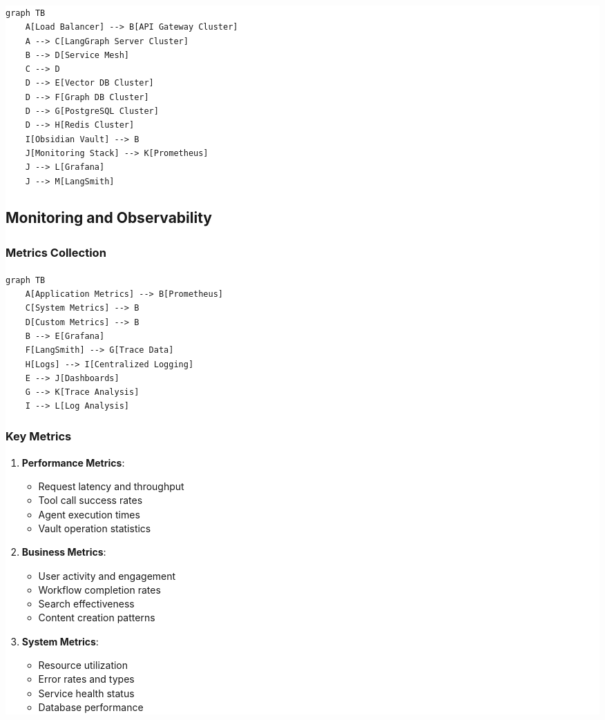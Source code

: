 ```mermaid
graph TB
    A[Load Balancer] --> B[API Gateway Cluster]
    A --> C[LangGraph Server Cluster]
    B --> D[Service Mesh]
    C --> D
    D --> E[Vector DB Cluster]
    D --> F[Graph DB Cluster]
    D --> G[PostgreSQL Cluster]
    D --> H[Redis Cluster]
    I[Obsidian Vault] --> B
    J[Monitoring Stack] --> K[Prometheus]
    J --> L[Grafana]
    J --> M[LangSmith]
```

## Monitoring and Observability

### Metrics Collection

```mermaid
graph TB
    A[Application Metrics] --> B[Prometheus]
    C[System Metrics] --> B
    D[Custom Metrics] --> B
    B --> E[Grafana]
    F[LangSmith] --> G[Trace Data]
    H[Logs] --> I[Centralized Logging]
    E --> J[Dashboards]
    G --> K[Trace Analysis]
    I --> L[Log Analysis]
```

### Key Metrics

1. **Performance Metrics**:
   - Request latency and throughput
   - Tool call success rates
   - Agent execution times
   - Vault operation statistics

2. **Business Metrics**:
   - User activity and engagement
   - Workflow completion rates
   - Search effectiveness
   - Content creation patterns

3. **System Metrics**:
   - Resource utilization
   - Error rates and types
   - Service health status
   - Database performance
